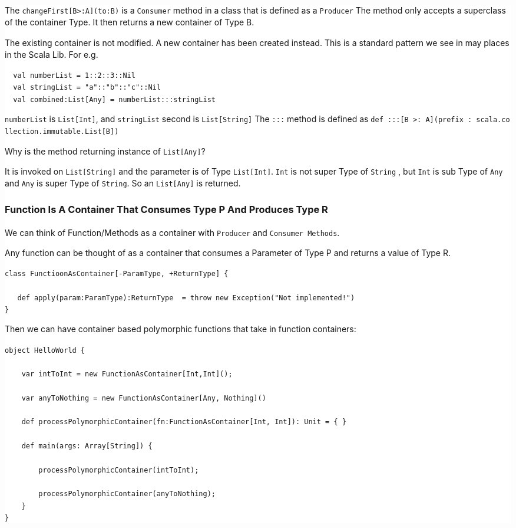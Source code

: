 ```
```

The `changeFirst[B>:A](to:B)` is a `Consumer` method in a class that is defined as a `Producer`
The method only accepts a superclass of the container Type. 
It then returns a new container of Type B. 

The existing container is not modified. 
A new container has been created instead.
This is a standard pattern we see in may places in the Scala Lib.
For e.g.
```
  val numberList = 1::2::3::Nil
  val stringList = "a"::"b"::"c"::Nil
  val combined:List[Any] = numberList:::stringList
```

`numberList` is `List[Int]`, and `stringList` second is `List[String]`
The `:::` method is defined as `def :::[B >: A](prefix : scala.collection.immutable.List[B])`

Why is the method returning instance of `List[Any]`?

It is invoked on `List[String]` and the parameter is of Type `List[Int]`.
`Int` is not super Type of `String` , but `Int` is sub Type of `Any` and `Any` is super Type of `String`.
So an `List[Any]` is returned.

### Function Is A Container That Consumes Type P And Produces Type R
We can think of Function/Methods as a container with `Producer` and `Consumer Methods`.

Any function can be thought of as a container that consumes a Parameter of Type P and returns 
a value of Type R.
```
class FunctioonAsContainer[-ParamType, +ReturnType] {

   def apply(param:ParamType):ReturnType  = throw new Exception("Not implemented!")
}
```
Then we can have container based polymorphic functions that take in function containers:
```
object HelloWorld {

    var intToInt = new FunctionAsContainer[Int,Int]();

    var anyToNothing = new FunctionAsContainer[Any, Nothing]()

    def processPolymorphicContainer(fn:FunctionAsContainer[Int, Int]): Unit = { }

    def main(args: Array[String]) {

        processPolymorphicContainer(intToInt);

        processPolymorphicContainer(anyToNothing);
    }
}
```

